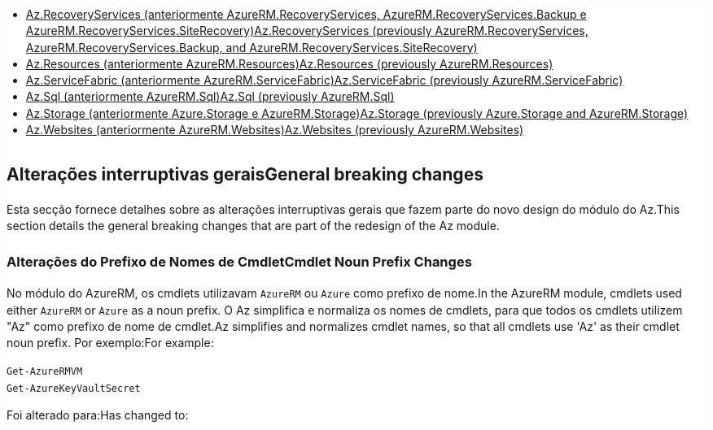   - [<span data-ttu-id="481bc-130">Az.RecoveryServices (anteriormente AzureRM.RecoveryServices, AzureRM.RecoveryServices.Backup e AzureRM.RecoveryServices.SiteRecovery)</span><span class="sxs-lookup"><span data-stu-id="481bc-130">Az.RecoveryServices (previously AzureRM.RecoveryServices, AzureRM.RecoveryServices.Backup, and AzureRM.RecoveryServices.SiteRecovery)</span></span>](#azrecoveryservices-previously-azurermrecoveryservices-azurermrecoveryservicesbackup-and-azurermrecoveryservicessiterecovery)
  - [<span data-ttu-id="481bc-131">Az.Resources (anteriormente AzureRM.Resources)</span><span class="sxs-lookup"><span data-stu-id="481bc-131">Az.Resources (previously AzureRM.Resources)</span></span>](#azresources-previously-azurermresources)
  - [<span data-ttu-id="481bc-132">Az.ServiceFabric (anteriormente AzureRM.ServiceFabric)</span><span class="sxs-lookup"><span data-stu-id="481bc-132">Az.ServiceFabric (previously AzureRM.ServiceFabric)</span></span>](#azservicefabric-previously-azurermservicefabric)
  - [<span data-ttu-id="481bc-133">Az.Sql (anteriormente AzureRM.Sql)</span><span class="sxs-lookup"><span data-stu-id="481bc-133">Az.Sql (previously AzureRM.Sql)</span></span>](#azsql-previously-azurermsql)
  - [<span data-ttu-id="481bc-134">Az.Storage (anteriormente Azure.Storage e AzureRM.Storage)</span><span class="sxs-lookup"><span data-stu-id="481bc-134">Az.Storage (previously Azure.Storage and AzureRM.Storage)</span></span>](#azstorage-previously-azurestorage-and-azurermstorage)
  - [<span data-ttu-id="481bc-135">Az.Websites (anteriormente AzureRM.Websites)</span><span class="sxs-lookup"><span data-stu-id="481bc-135">Az.Websites (previously AzureRM.Websites)</span></span>](#azwebsites-previously-azurermwebsites)

## <a name="general-breaking-changes"></a><span data-ttu-id="481bc-136">Alterações interruptivas gerais</span><span class="sxs-lookup"><span data-stu-id="481bc-136">General breaking changes</span></span>

<span data-ttu-id="481bc-137">Esta secção fornece detalhes sobre as alterações interruptivas gerais que fazem parte do novo design do módulo do Az.</span><span class="sxs-lookup"><span data-stu-id="481bc-137">This section details the general breaking changes that are part of the redesign of the Az module.</span></span>

### <a name="cmdlet-noun-prefix-changes"></a><span data-ttu-id="481bc-138">Alterações do Prefixo de Nomes de Cmdlet</span><span class="sxs-lookup"><span data-stu-id="481bc-138">Cmdlet Noun Prefix Changes</span></span>

<span data-ttu-id="481bc-139">No módulo do AzureRM, os cmdlets utilizavam `AzureRM` ou `Azure` como prefixo de nome.</span><span class="sxs-lookup"><span data-stu-id="481bc-139">In the AzureRM module, cmdlets used either `AzureRM` or `Azure` as a noun prefix.</span></span>  <span data-ttu-id="481bc-140">O Az simplifica e normaliza os nomes de cmdlets, para que todos os cmdlets utilizem "Az" como prefixo de nome de cmdlet.</span><span class="sxs-lookup"><span data-stu-id="481bc-140">Az simplifies and normalizes cmdlet names, so that all cmdlets use 'Az' as their cmdlet noun prefix.</span></span> <span data-ttu-id="481bc-141">Por exemplo:</span><span class="sxs-lookup"><span data-stu-id="481bc-141">For example:</span></span>

```azurepowershell-interactive
Get-AzureRMVM
Get-AzureKeyVaultSecret
```

<span data-ttu-id="481bc-142">Foi alterado para:</span><span class="sxs-lookup"><span data-stu-id="481bc-142">Has changed to:</span></span>
